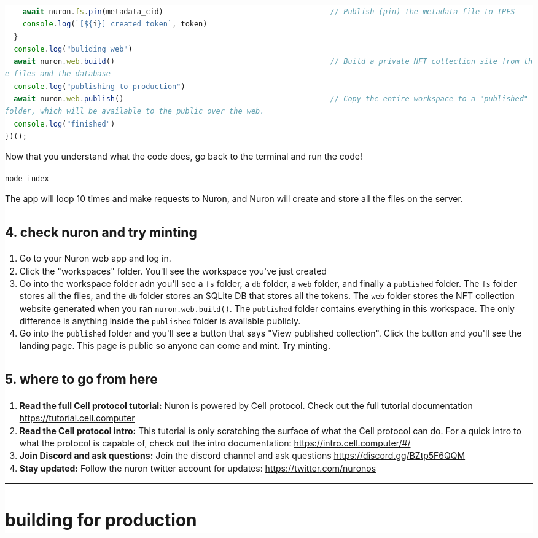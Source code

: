 ```javascript
    await nuron.fs.pin(metadata_cid)                                      // Publish (pin) the metadata file to IPFS
    console.log(`[${i}] created token`, token)
  }
  console.log("buliding web")
  await nuron.web.build()                                                 // Build a private NFT collection site from the files and the database
  console.log("publishing to production")
  await nuron.web.publish()                                               // Copy the entire workspace to a "published" folder, which will be available to the public over the web.
  console.log("finished")
})();
```

Now that you understand what the code does, go back to the terminal and run the code!

```
node index
```

The app will loop 10 times and make requests to Nuron, and Nuron will create and store all the files on the server.

## 4. check nuron and try minting

1. Go to your Nuron web app and log in.
2. Click the "workspaces" folder. You'll see the workspace you've just created
3. Go into the workspace folder adn you'll see a `fs` folder, a `db` folder, a `web` folder, and finally a `published` folder. The `fs` folder stores all the files, and the `db` folder stores an SQLite DB that stores all the tokens. The `web` folder stores the NFT collection website generated when you ran `nuron.web.build()`. The `published` folder contains everything in this workspace. The only difference is anything inside the `published` folder is available publicly.
4. Go into the `published` folder and you'll see a button that says "View published collection". Click the button and you'll see the landing page. This page is public so anyone can come and mint. Try minting.


## 5. where to go from here

1. **Read the full Cell protocol tutorial:** Nuron is powered by Cell protocol. Check out the full tutorial documentation https://tutorial.cell.computer
2. **Read the Cell protocol intro:** This tutorial is only scratching the surface of what the Cell protocol can do. For a quick intro to what the protocol is capable of, check out the intro documentation: https://intro.cell.computer/#/
3. **Join Discord and ask questions:** Join the discord channel and ask questions https://discord.gg/BZtp5F6QQM
4. **Stay updated:** Follow the nuron twitter account for updates: https://twitter.com/nuronos

---


# building for production
